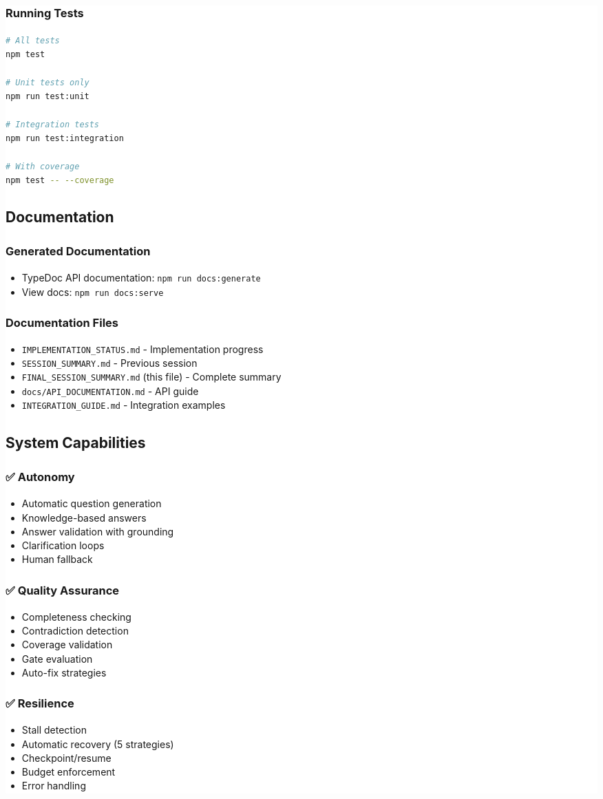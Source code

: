 ### Running Tests

```bash
# All tests
npm test

# Unit tests only
npm run test:unit

# Integration tests
npm run test:integration

# With coverage
npm test -- --coverage
```

## Documentation

### Generated Documentation
- TypeDoc API documentation: `npm run docs:generate`
- View docs: `npm run docs:serve`

### Documentation Files
- `IMPLEMENTATION_STATUS.md` - Implementation progress
- `SESSION_SUMMARY.md` - Previous session
- `FINAL_SESSION_SUMMARY.md` (this file) - Complete summary
- `docs/API_DOCUMENTATION.md` - API guide
- `INTEGRATION_GUIDE.md` - Integration examples

## System Capabilities

### ✅ Autonomy
- Automatic question generation
- Knowledge-based answers
- Answer validation with grounding
- Clarification loops
- Human fallback

### ✅ Quality Assurance
- Completeness checking
- Contradiction detection
- Coverage validation
- Gate evaluation
- Auto-fix strategies

### ✅ Resilience
- Stall detection
- Automatic recovery (5 strategies)
- Checkpoint/resume
- Budget enforcement
- Error handling
